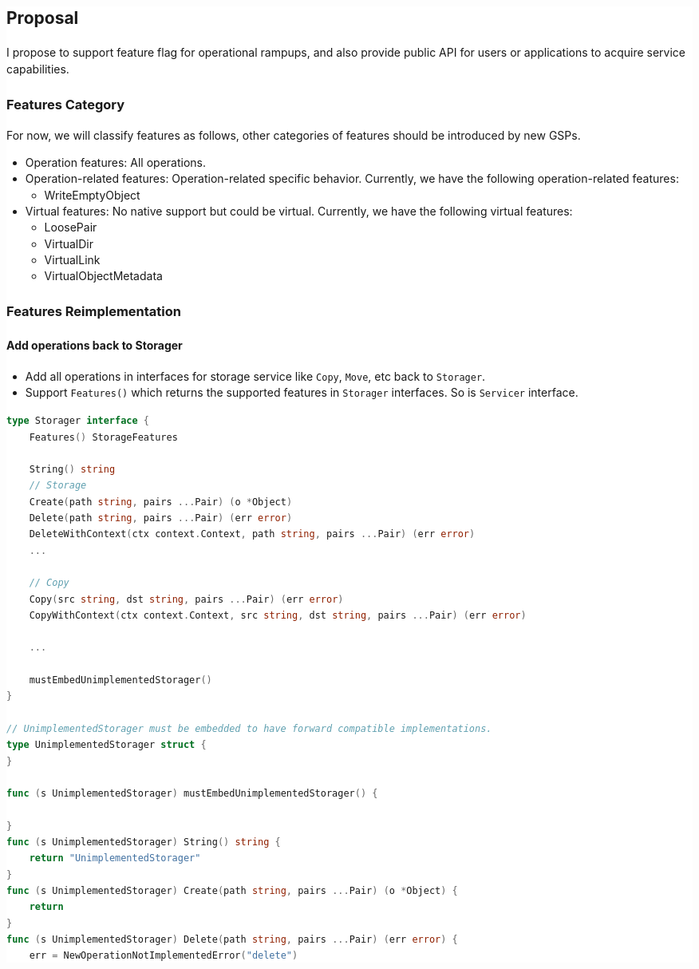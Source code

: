 ## Proposal

I propose to support feature flag for operational rampups, and also provide public API for users or applications to acquire service capabilities.

### Features Category

For now, we will classify features as follows, other categories of features should be introduced by new GSPs.

- Operation features: All operations.
- Operation-related features: Operation-related specific behavior. Currently, we have the following operation-related features:
  - WriteEmptyObject
- Virtual features: No native support but could be virtual. Currently, we have the following virtual features:
  - LoosePair
  - VirtualDir
  - VirtualLink
  - VirtualObjectMetadata

### Features Reimplementation

#### Add operations back to Storager

- Add all operations in interfaces for storage service like `Copy`, `Move`, etc back to `Storager`.
- Support `Features()` which returns the supported features in `Storager` interfaces. So is `Servicer` interface.

```go
type Storager interface {
	Features() StorageFeatures
	
	String() string
	// Storage
	Create(path string, pairs ...Pair) (o *Object)
	Delete(path string, pairs ...Pair) (err error)
	DeleteWithContext(ctx context.Context, path string, pairs ...Pair) (err error)
	...
	
	// Copy
	Copy(src string, dst string, pairs ...Pair) (err error)
	CopyWithContext(ctx context.Context, src string, dst string, pairs ...Pair) (err error)
	
	...
	
	mustEmbedUnimplementedStorager()
}

// UnimplementedStorager must be embedded to have forward compatible implementations.
type UnimplementedStorager struct {
}

func (s UnimplementedStorager) mustEmbedUnimplementedStorager() {

}
func (s UnimplementedStorager) String() string {
	return "UnimplementedStorager"
}
func (s UnimplementedStorager) Create(path string, pairs ...Pair) (o *Object) {
	return
}
func (s UnimplementedStorager) Delete(path string, pairs ...Pair) (err error) {
	err = NewOperationNotImplementedError("delete")
```